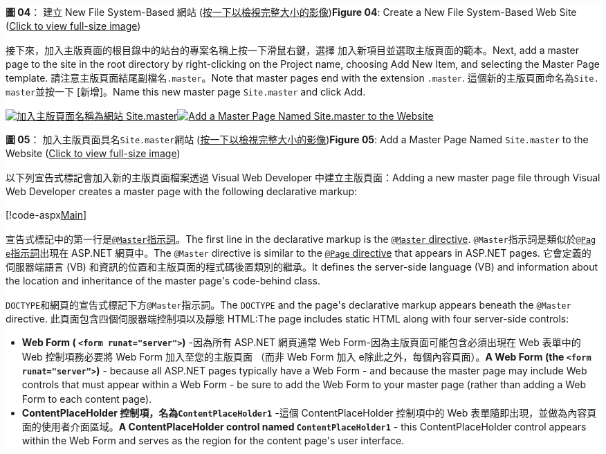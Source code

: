 <span data-ttu-id="5e664-190">**圖 04**： 建立 New File System-Based 網站 ([按一下以檢視完整大小的影像](creating-a-site-wide-layout-using-master-pages-vb/_static/image10.png))</span><span class="sxs-lookup"><span data-stu-id="5e664-190">**Figure 04**: Create a New File System-Based Web Site  ([Click to view full-size image](creating-a-site-wide-layout-using-master-pages-vb/_static/image10.png))</span></span>


<span data-ttu-id="5e664-191">接下來，加入主版頁面的根目錄中的站台的專案名稱上按一下滑鼠右鍵，選擇 加入新項目並選取主版頁面的範本。</span><span class="sxs-lookup"><span data-stu-id="5e664-191">Next, add a master page to the site in the root directory by right-clicking on the Project name, choosing Add New Item, and selecting the Master Page template.</span></span> <span data-ttu-id="5e664-192">請注意主版頁面結尾副檔名`.master`。</span><span class="sxs-lookup"><span data-stu-id="5e664-192">Note that master pages end with the extension `.master`.</span></span> <span data-ttu-id="5e664-193">這個新的主版頁面命名為`Site.master`並按一下 [新增]。</span><span class="sxs-lookup"><span data-stu-id="5e664-193">Name this new master page `Site.master` and click Add.</span></span>


<span data-ttu-id="5e664-194">[![加入主版頁面名稱為網站 Site.master](creating-a-site-wide-layout-using-master-pages-vb/_static/image12.png)](creating-a-site-wide-layout-using-master-pages-vb/_static/image11.png)</span><span class="sxs-lookup"><span data-stu-id="5e664-194">[![Add a Master Page Named Site.master to the Website](creating-a-site-wide-layout-using-master-pages-vb/_static/image12.png)](creating-a-site-wide-layout-using-master-pages-vb/_static/image11.png)</span></span>

<span data-ttu-id="5e664-195">**圖 05**： 加入主版頁面具名`Site.master`網站 ([按一下以檢視完整大小的影像](creating-a-site-wide-layout-using-master-pages-vb/_static/image13.png))</span><span class="sxs-lookup"><span data-stu-id="5e664-195">**Figure 05**: Add a Master Page Named `Site.master` to the Website  ([Click to view full-size image](creating-a-site-wide-layout-using-master-pages-vb/_static/image13.png))</span></span>


<span data-ttu-id="5e664-196">以下列宣告式標記會加入新的主版頁面檔案透過 Visual Web Developer 中建立主版頁面：</span><span class="sxs-lookup"><span data-stu-id="5e664-196">Adding a new master page file through Visual Web Developer creates a master page with the following declarative markup:</span></span>

[!code-aspx[Main](creating-a-site-wide-layout-using-master-pages-vb/samples/sample1.aspx)]

<span data-ttu-id="5e664-197">宣告式標記中的第一行是[`@Master`指示詞](https://msdn.microsoft.com/library/ms228176.aspx)。</span><span class="sxs-lookup"><span data-stu-id="5e664-197">The first line in the declarative markup is the [`@Master` directive](https://msdn.microsoft.com/library/ms228176.aspx).</span></span> <span data-ttu-id="5e664-198">`@Master`指示詞是類似於[`@Page`指示詞](https://msdn.microsoft.com/library/ydy4x04a.aspx)出現在 ASP.NET 網頁中。</span><span class="sxs-lookup"><span data-stu-id="5e664-198">The `@Master` directive is similar to the [`@Page` directive](https://msdn.microsoft.com/library/ydy4x04a.aspx) that appears in ASP.NET pages.</span></span> <span data-ttu-id="5e664-199">它會定義的伺服器端語言 (VB) 和資訊的位置和主版頁面的程式碼後置類別的繼承。</span><span class="sxs-lookup"><span data-stu-id="5e664-199">It defines the server-side language (VB) and information about the location and inheritance of the master page's code-behind class.</span></span>

<span data-ttu-id="5e664-200">`DOCTYPE`和網頁的宣告式標記下方`@Master`指示詞。</span><span class="sxs-lookup"><span data-stu-id="5e664-200">The `DOCTYPE` and the page's declarative markup appears beneath the `@Master` directive.</span></span> <span data-ttu-id="5e664-201">此頁面包含四個伺服器端控制項以及靜態 HTML:</span><span class="sxs-lookup"><span data-stu-id="5e664-201">The page includes static HTML along with four server-side controls:</span></span>

- <span data-ttu-id="5e664-202">**Web Form ( `<form runat="server">`)** -因為所有 ASP.NET 網頁通常 Web Form-因為主版頁面可能包含必須出現在 Web 表單中的 Web 控制項務必要將 Web Form 加入至您的主版頁面 （而非 Web Form 加入 e除此之外，每個內容頁面）。</span><span class="sxs-lookup"><span data-stu-id="5e664-202">**A Web Form (the `<form runat="server">`)** - because all ASP.NET pages typically have a Web Form - and because the master page may include Web controls that must appear within a Web Form - be sure to add the Web Form to your master page (rather than adding a Web Form to each content page).</span></span>
- <span data-ttu-id="5e664-203">**ContentPlaceHolder 控制項，名為`ContentPlaceHolder1`**  -這個 ContentPlaceHolder 控制項中的 Web 表單隨即出現，並做為內容頁面的使用者介面區域。</span><span class="sxs-lookup"><span data-stu-id="5e664-203">**A ContentPlaceHolder control named `ContentPlaceHolder1`** - this ContentPlaceHolder control appears within the Web Form and serves as the region for the content page's user interface.</span></span>